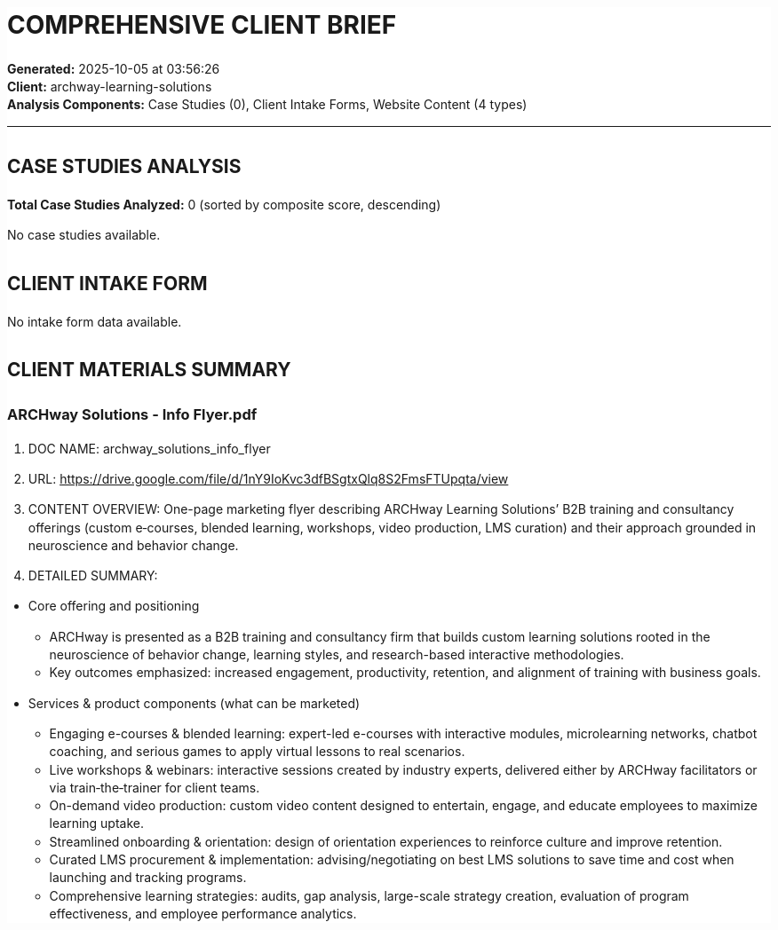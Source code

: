 # COMPREHENSIVE CLIENT BRIEF

**Generated:** 2025-10-05 at 03:56:26\
**Client:** archway-learning-solutions\
**Analysis Components:** Case Studies (0), Client Intake Forms, Website Content (4 types)

---

## CASE STUDIES ANALYSIS

**Total Case Studies Analyzed:** 0 (sorted by composite score, descending)

No case studies available.

## CLIENT INTAKE FORM

No intake form data available.

## CLIENT MATERIALS SUMMARY

### ARCHway Solutions - Info Flyer.pdf

1. DOC NAME: archway_solutions_info_flyer

2. URL: https://drive.google.com/file/d/1nY9IoKvc3dfBSgtxQlq8S2FmsFTUpqta/view

3. CONTENT OVERVIEW: One-page marketing flyer describing ARCHway Learning Solutions’ B2B training and consultancy offerings (custom e‑courses, blended learning, workshops, video production, LMS curation) and their approach grounded in neuroscience and behavior change.

4. DETAILED SUMMARY:
- Core offering and positioning
  - ARCHway is presented as a B2B training and consultancy firm that builds custom learning solutions rooted in the neuroscience of behavior change, learning styles, and research-based interactive methodologies.
  - Key outcomes emphasized: increased engagement, productivity, retention, and alignment of training with business goals.

- Services & product components (what can be marketed)
  - Engaging e-courses & blended learning: expert-led e-courses with interactive modules, microlearning networks, chatbot coaching, and serious games to apply virtual lessons to real scenarios.
  - Live workshops & webinars: interactive sessions created by industry experts, delivered either by ARCHway facilitators or via train‑the‑trainer for client teams.
  - On-demand video production: custom video content designed to entertain, engage, and educate employees to maximize learning uptake.
  - Streamlined onboarding & orientation: design of orientation experiences to reinforce culture and improve retention.
  - Curated LMS procurement & implementation: advising/negotiating on best LMS solutions to save time and cost when launching and tracking programs.
  - Comprehensive learning strategies: audits, gap analysis, large-scale strategy creation, evaluation of program effectiveness, and employee performance analytics.
